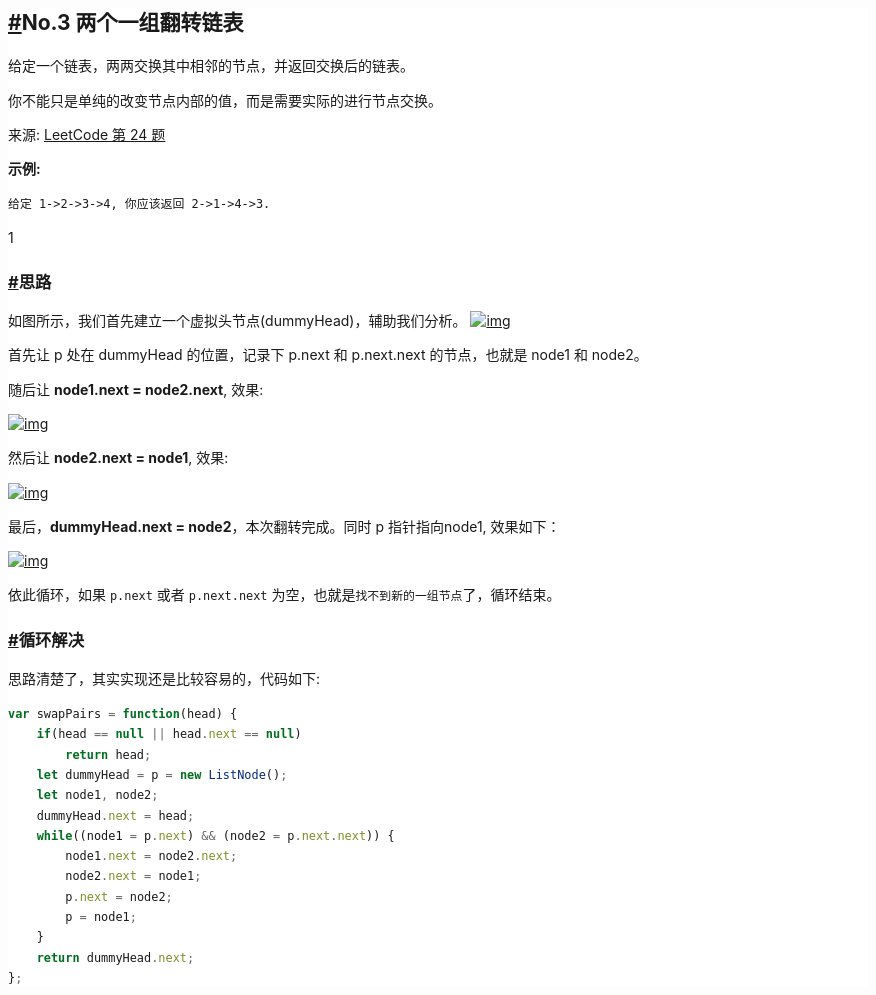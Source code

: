 ## [#](http://47.98.159.95/leetcode-js/linkedlist/001.html#no-3-两个一组翻转链表)No.3 两个一组翻转链表

给定一个链表，两两交换其中相邻的节点，并返回交换后的链表。

你不能只是单纯的改变节点内部的值，而是需要实际的进行节点交换。

来源: [LeetCode 第 24 题](https://leetcode-cn.com/problems/swap-nodes-in-pairs/)

**示例:**

```text
给定 1->2->3->4, 你应该返回 2->1->4->3.
```

1

### [#](http://47.98.159.95/leetcode-js/linkedlist/001.html#思路-2)思路

如图所示，我们首先建立一个虚拟头节点(dummyHead)，辅助我们分析。 [![img](http://47.98.159.95/leetcode-js/linkedlist/002.jpg)](http://47.98.159.95/leetcode-js/linkedlist/002.jpg)

首先让 p 处在 dummyHead 的位置，记录下 p.next 和 p.next.next 的节点，也就是 node1 和 node2。

随后让 **node1.next = node2.next**, 效果:

[![img](http://47.98.159.95/leetcode-js/linkedlist/003.jpg)](http://47.98.159.95/leetcode-js/linkedlist/003.jpg)

然后让 **node2.next = node1**, 效果:

[![img](http://47.98.159.95/leetcode-js/linkedlist/004.jpg)](http://47.98.159.95/leetcode-js/linkedlist/004.jpg)

最后，**dummyHead.next = node2**，本次翻转完成。同时 p 指针指向node1, 效果如下：

[![img](http://47.98.159.95/leetcode-js/linkedlist/005.jpg)](http://47.98.159.95/leetcode-js/linkedlist/005.jpg)

依此循环，如果 `p.next` 或者 `p.next.next` 为空，也就是`找不到新的一组节点`了，循环结束。

### [#](http://47.98.159.95/leetcode-js/linkedlist/001.html#循环解决)循环解决

思路清楚了，其实实现还是比较容易的，代码如下:

```js
var swapPairs = function(head) {
    if(head == null || head.next == null) 
        return head;
    let dummyHead = p = new ListNode();
    let node1, node2;
    dummyHead.next = head;
    while((node1 = p.next) && (node2 = p.next.next)) {
        node1.next = node2.next;
        node2.next = node1;
        p.next = node2;
        p = node1;
    }
    return dummyHead.next;
};
```
